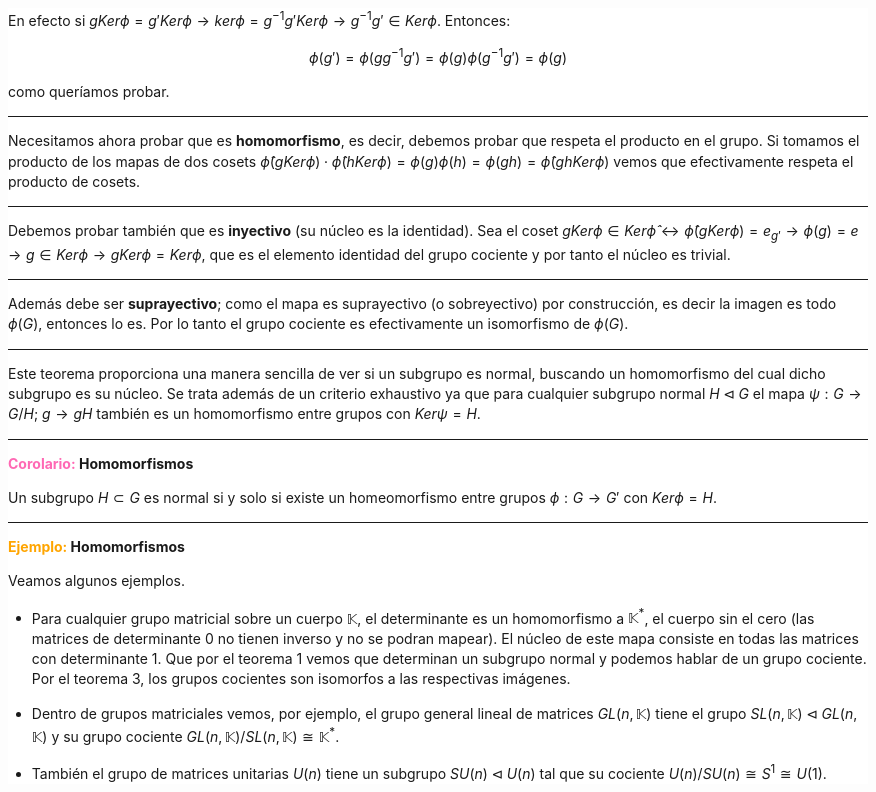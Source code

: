 En efecto si $gKer\phi =g'Ker \phi \rightarrow ker\phi=g^{-1}g'Ker\phi \rightarrow g^{-1} g' \in Ker \phi$. Entonces:

$$
\phi (g')= \phi (gg^{-1}g')=\phi (g)\phi (g^{-1}g')=\phi (g)
$$

como queríamos probar.

---
Necesitamos ahora probar que es **homomorfismo**, es decir, debemos probar que respeta el producto en el grupo. Si tomamos el producto de los mapas de dos cosets $\hat{\phi} (gKer\phi)\cdot \hat{\phi} (hKer\phi)=\phi (g)\phi (h)=\phi (gh)=\hat{\phi} (ghKer\phi)$ vemos que efectivamente respeta el producto de cosets.

---
Debemos probar también que es **inyectivo** (su núcleo es la identidad). Sea el coset $gKer\phi \in Ker\hat{\phi} \leftrightarrow \hat{\phi} (gKer\phi)=e_{g'}\rightarrow \phi (g)=e \rightarrow g\in Ker \phi \rightarrow gKer\phi =Ker\phi$, que es el elemento identidad del grupo cociente y por tanto el núcleo es trivial.

---
Además debe ser **suprayectivo**; como el mapa es suprayectivo (o sobreyectivo) por construcción, es decir la imagen es todo $\phi (G)$, entonces lo es. Por lo tanto el grupo cociente es efectivamente un isomorfismo de $\phi (G)$.

---
Este teorema proporciona una manera sencilla de ver si un subgrupo es normal, buscando un homomorfismo del cual dicho subgrupo es su núcleo. Se trata además de un criterio exhaustivo ya que para cualquier subgrupo normal $H\lhd G$ el mapa $\psi : G\rightarrow G/H$;  $g\rightarrow gH$ también es un homomorfismo entre grupos con $Ker\psi =H$.

---
**<span style="color:hotpink">Corolario:</span> Homomorfismos**

Un subgrupo $H\subset G$ es normal si y solo si existe un homeomorfismo entre grupos $\phi : G\rightarrow G'$ con $Ker\phi =H$.

---
**<span style="color:orange">Ejemplo:</span> Homomorfismos**

Veamos algunos ejemplos.

- Para cualquier grupo matricial sobre un cuerpo $\mathbb{K}$, el determinante es un homomorfismo a $\mathbb{K}^*$, el cuerpo sin el cero (las matrices de determinante 0 no tienen inverso y no se podran mapear). El núcleo de este mapa consiste en todas las matrices con determinante 1. Que por el teorema 1 vemos que determinan un subgrupo normal y podemos hablar de un grupo cociente. Por el teorema 3, los grupos cocientes son isomorfos a las respectivas imágenes.

- Dentro de grupos matriciales vemos, por ejemplo, el grupo general lineal de matrices $GL(n,\mathbb{K})$ tiene el grupo $SL(n,\mathbb{K}) \lhd GL(n,\mathbb{K})$ y su grupo cociente $GL(n,\mathbb{K})/SL(n,\mathbb{K})\cong \mathbb{K}^*$.

- También el grupo de matrices unitarias $U(n)$ tiene un subgrupo $SU(n)\lhd U(n)$ tal que su cociente $U(n)/SU(n) \cong S^1 \cong U(1)$.
